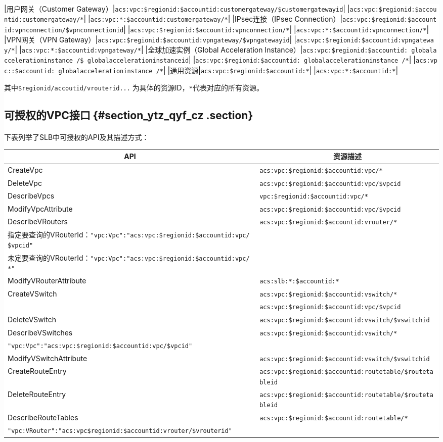 |用户网关（Customer Gateway）|`acs:vpc:$regionid:$accountid:customergateway/$customergatewayid`|
|`acs:vpc:$regionid:$accountid:customergateway/*`|
|`acs:vpc:*:$accountid:customergateway/*`|
|IPsec连接（IPsec Connection）|`acs:vpc:$regionid:$accountid:vpnconnection/$vpnconnectionid`|
|`acs:vpc:$regionid:$accountid:vpnconnection/*`|
|`acs:vpc:*:$accountid:vpnconnection/*`|
|VPN网关（VPN Gateway）|`acs:vpc:$regionid:$accountid:vpngateway/$vpngatewayid`|
|`acs:vpc:$regionid:$accountid:vpngateway/*`|
|`acs:vpc:*:$accountid:vpngateway/*`|
|全球加速实例（Global Acceleration Instance）|`acs:vpc:$regionid:$accountid: globalaccelerationinstance /$ globalaccelerationinstanceid`|
|`acs:vpc:$regionid:$accountid: globalaccelerationinstance /*`|
|`acs:vpc::$accountid: globalaccelerationinstance /*`|
|通用资源|`acs:vpc:$regionid:$accountid:*`|
|`acs:vpc:*:$accountid:*`|

其中`$regionid/accoutid/vrouterid...` 为具体的资源ID，`*`代表对应的所有资源。

## 可授权的VPC接口 {#section_ytz_qyf_cz .section}

下表列举了SLB中可授权的API及其描述方式：

|API|资源描述|
|---|----|
|CreateVpc|`acs:vpc:$regionid:$accountid:vpc/*`|
|DeleteVpc|`acs:vpc:$regionid:$accountid:vpc/$vpcid`|
|DescribeVpcs|`vpc:$regionid:$accountid:vpc/*`|
|ModifyVpcAttribute|`acs:vpc:$regionid:$accountid:vpc/$vpcid`|
|DescribeVRouters|`acs:vpc:$regionid:$accountid:vrouter/*`|
|指定要查询的VRouterId：`"vpc:Vpc":"acs:vpc:$regionid:$accountid:vpc/$vpcid"`|
|未定要查询的VRouterId：`"vpc:Vpc":"acs:vpc:$regionid:$accountid:vpc/*"`|
|ModifyVRouterAttribute|`acs:slb:*:$accountid:*`|
|CreateVSwitch|`acs:vpc:$regionid:$accountid:vswitch/*`|
| |`acs:vpc:$regionid:$accountid:vpc/$vpcid`|
|DeleteVSwitch|`acs:vpc:$regionid:$accountid:vswitch/$vswitchid`|
|DescribeVSwitches|`acs:vpc:$regionid:$accountid:vswitch/*`|
|`"vpc:Vpc":"acs:vpc:$regionid:$accountid:vpc/$vpcid"`|
|ModifyVSwitchAttribute|`acs:vpc:$regionid:$accountid:vswitch/$vswitchid`|
|CreateRouteEntry|`acs:vpc:$regionid:$accountid:routetable/$routetableid`|
|DeleteRouteEntry|`acs:vpc:$regionid:$accountid:routetable/$routetableid`|
|DescribeRouteTables|`acs:vpc:$regionid:$accountid:routetable/*`|
|`"vpc:VRouter":"acs:vpc$regionid:$accountid:vrouter/$vrouterid"`|